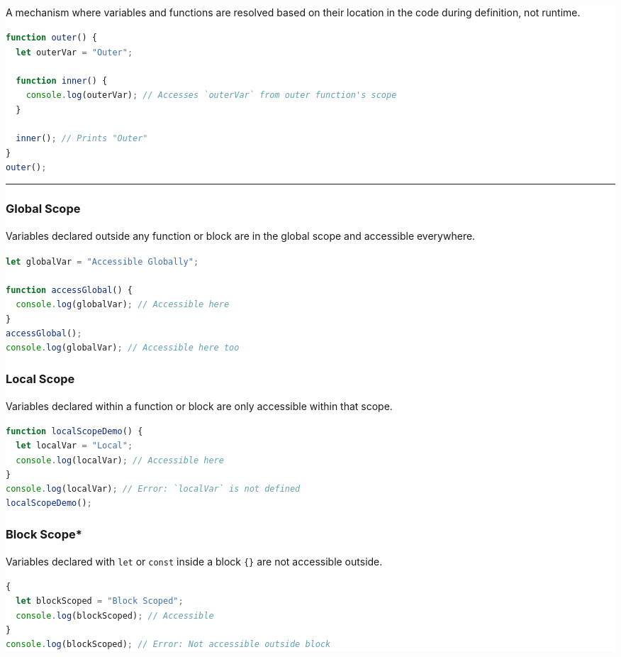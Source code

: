 A mechanism where variables and functions are resolved based on their location in the code during definition, not runtime.

```typescript
function outer() {
  let outerVar = "Outer";

  function inner() {
    console.log(outerVar); // Accesses `outerVar` from outer function's scope
  }

  inner(); // Prints "Outer"
}
outer();
```

---

### Global Scope

Variables declared outside any function or block are in the global scope and accessible everywhere.

```typescript
let globalVar = "Accessible Globally";

function accessGlobal() {
  console.log(globalVar); // Accessible here
}
accessGlobal();
console.log(globalVar); // Accessible here too
```

### Local Scope

Variables declared within a function or block are only accessible within that scope.

```typescript
function localScopeDemo() {
  let localVar = "Local";
  console.log(localVar); // Accessible here
}
console.log(localVar); // Error: `localVar` is not defined
localScopeDemo();
```

### Block Scope*

Variables declared with `let` or `const` inside a block `{}` are not accessible outside.

```typescript
{
  let blockScoped = "Block Scoped";
  console.log(blockScoped); // Accessible
}
console.log(blockScoped); // Error: Not accessible outside block
```
